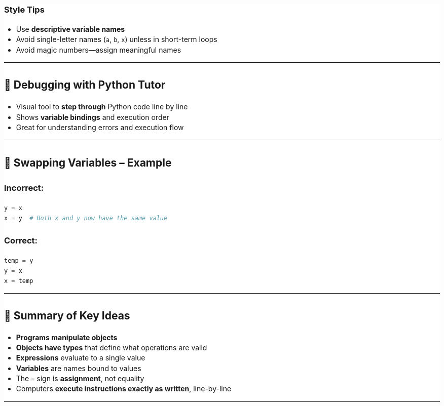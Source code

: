 ### Style Tips

- Use **descriptive variable names**
- Avoid single-letter names (`a`, `b`, `x`) unless in short-term loops
- Avoid magic numbers—assign meaningful names

---

## 🐞 Debugging with Python Tutor

- Visual tool to **step through** Python code line by line
- Shows **variable bindings** and execution order
- Great for understanding errors and execution flow

---

## 🔁 Swapping Variables – Example

### Incorrect:

```python
y = x
x = y  # Both x and y now have the same value
```

### Correct:

```python
temp = y
y = x
x = temp
```

---

## 📌 Summary of Key Ideas

- **Programs manipulate objects**
- **Objects have types** that define what operations are valid
- **Expressions** evaluate to a single value
- **Variables** are names bound to values
- The `=` sign is **assignment**, not equality
- Computers **execute instructions exactly as written**, line-by-line

---
